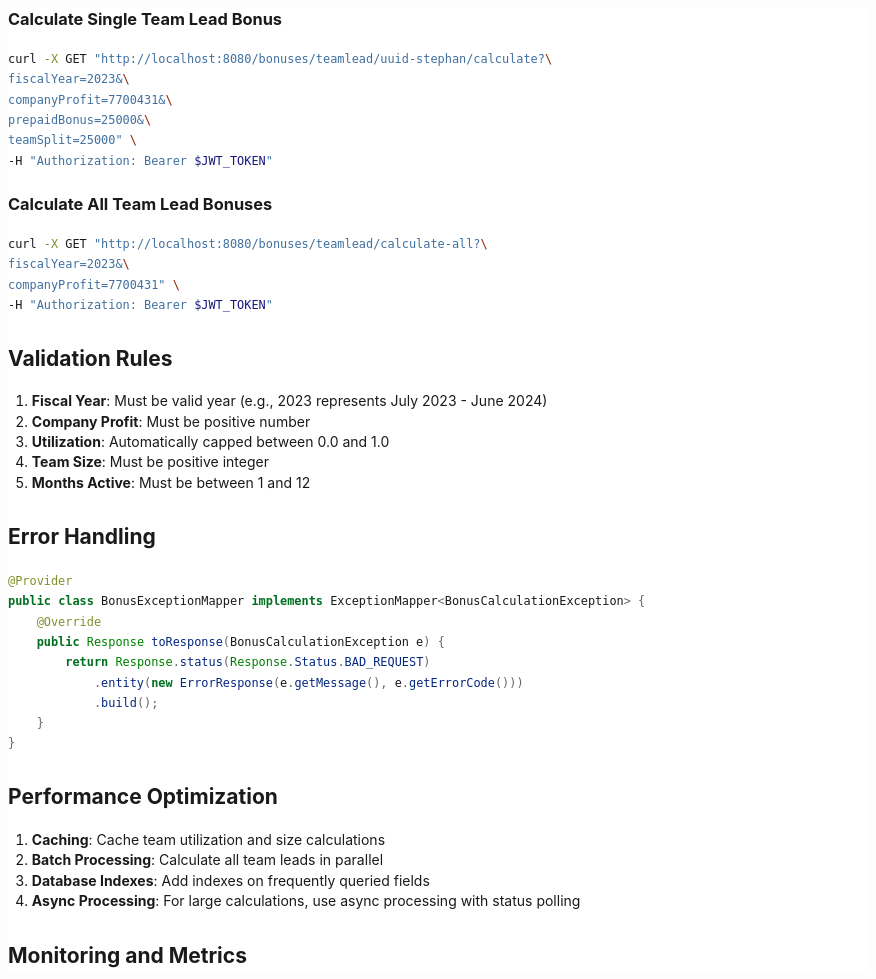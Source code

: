 ### Calculate Single Team Lead Bonus

```bash
curl -X GET "http://localhost:8080/bonuses/teamlead/uuid-stephan/calculate?\
fiscalYear=2023&\
companyProfit=7700431&\
prepaidBonus=25000&\
teamSplit=25000" \
-H "Authorization: Bearer $JWT_TOKEN"
```

### Calculate All Team Lead Bonuses

```bash
curl -X GET "http://localhost:8080/bonuses/teamlead/calculate-all?\
fiscalYear=2023&\
companyProfit=7700431" \
-H "Authorization: Bearer $JWT_TOKEN"
```

## Validation Rules

1. **Fiscal Year**: Must be valid year (e.g., 2023 represents July 2023 - June 2024)
2. **Company Profit**: Must be positive number
3. **Utilization**: Automatically capped between 0.0 and 1.0
4. **Team Size**: Must be positive integer
5. **Months Active**: Must be between 1 and 12

## Error Handling

```java
@Provider
public class BonusExceptionMapper implements ExceptionMapper<BonusCalculationException> {
    @Override
    public Response toResponse(BonusCalculationException e) {
        return Response.status(Response.Status.BAD_REQUEST)
            .entity(new ErrorResponse(e.getMessage(), e.getErrorCode()))
            .build();
    }
}
```

## Performance Optimization

1. **Caching**: Cache team utilization and size calculations
2. **Batch Processing**: Calculate all team leads in parallel
3. **Database Indexes**: Add indexes on frequently queried fields
4. **Async Processing**: For large calculations, use async processing with status polling

## Monitoring and Metrics
